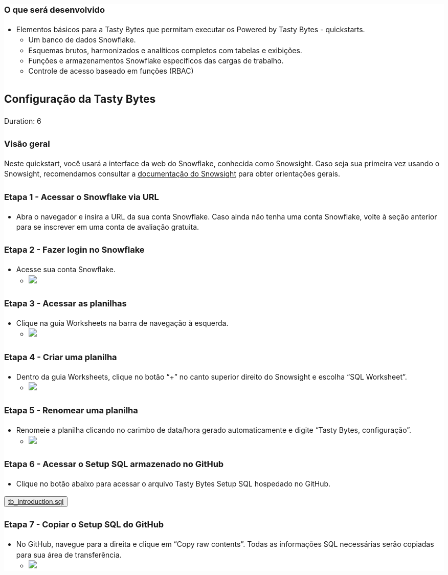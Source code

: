 ### O que será desenvolvido
- Elementos básicos para a Tasty Bytes que permitam executar os Powered by Tasty Bytes - quickstarts. 
    - Um banco de dados Snowflake.
    - Esquemas brutos, harmonizados e analíticos completos com tabelas e exibições.
    - Funções e armazenamentos Snowflake específicos das cargas de trabalho.
    - Controle de acesso baseado em funções (RBAC)

## Configuração da Tasty Bytes
Duration: 6

### Visão geral
Neste quickstart, você usará a interface da web do Snowflake, conhecida como Snowsight. Caso seja sua primeira vez usando o Snowsight, recomendamos consultar a [documentação do Snowsight](https://docs.snowflake.com/pt/user-guide/ui-snowsight) para obter orientações gerais.

### Etapa 1 - Acessar o Snowflake via URL
- Abra o navegador e insira a URL da sua conta Snowflake. Caso ainda não tenha uma conta Snowflake, volte à seção anterior para se inscrever em uma conta de avaliação gratuita. 

### Etapa 2 - Fazer login no Snowflake
- Acesse sua conta Snowflake.
    - <img src ="assets/log_into_snowflake.gif" width = "300"/>

### Etapa 3 - Acessar as planilhas
- Clique na guia Worksheets na barra de navegação à esquerda.
    - <img src ="assets/worksheet_tab.png" width="250"/>

### Etapa 4 - Criar uma planilha
- Dentro da guia Worksheets, clique no botão “+” no canto superior direito do Snowsight e escolha “SQL Worksheet”.
    - <img src = "assets/+_sqlworksheet.png" width ="200">

### Etapa 5 - Renomear uma planilha
- Renomeie a planilha clicando no carimbo de data/hora gerado automaticamente e digite “Tasty Bytes, configuração”.
    - <img src ="assets/rename_worksheet_tasty_bytes_setup.gif"/>

### Etapa 6 - Acessar o Setup SQL armazenado no GitHub
- Clique no botão abaixo para acessar o arquivo Tasty Bytes Setup SQL hospedado no GitHub.

<button>[tb_introduction.sql](https://github.com/Snowflake-Labs/sf-samples/blob/main/samples/tasty_bytes/tb_introduction.sql)</button>

### Etapa 7 - Copiar o Setup SQL do GitHub
- No GitHub, navegue para a direita e clique em “Copy raw contents”. Todas as informações SQL necessárias serão copiadas para sua área de transferência.
    - <img src ="assets/github_copy_raw_contents.png"/>
